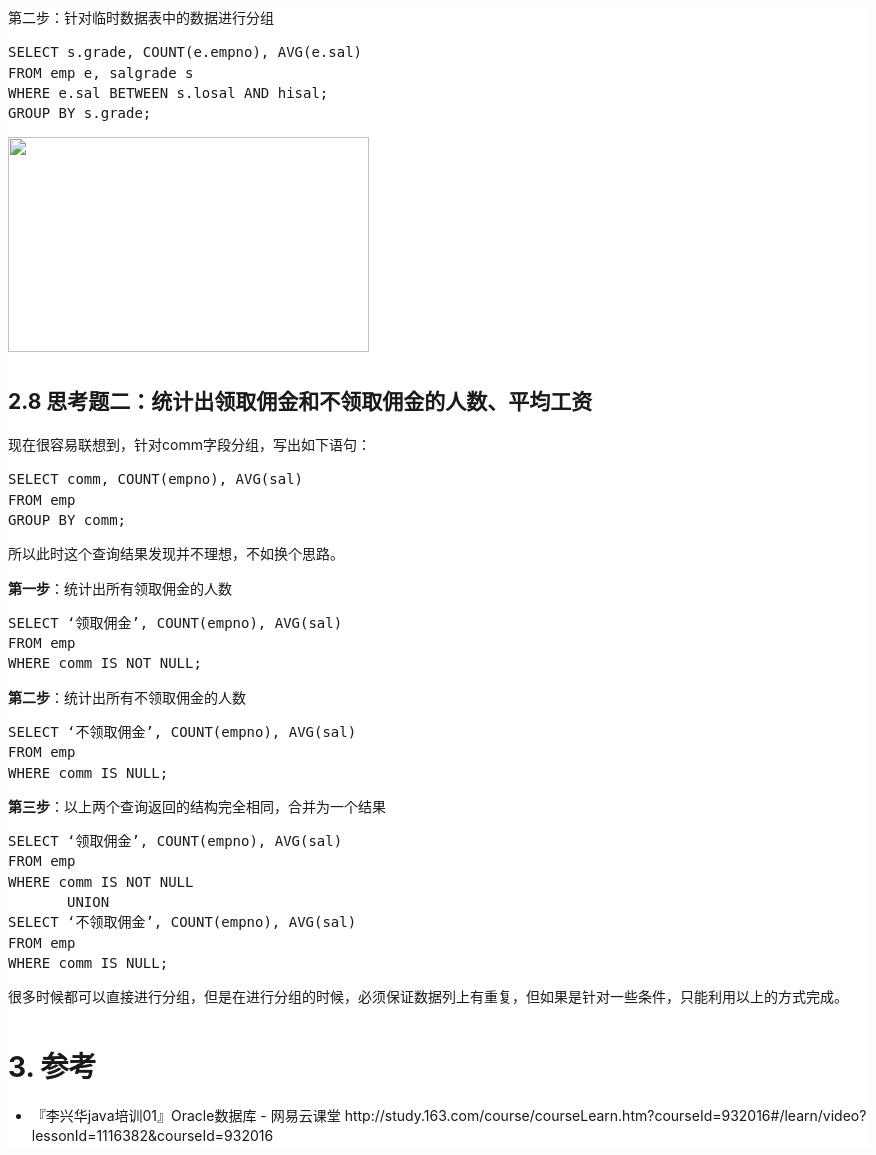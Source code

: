 第二步：针对临时数据表中的数据进行分组
<pre class="lang:plsql decode:true ">SELECT s.grade, COUNT(e.empno), AVG(e.sal)
FROM emp e, salgrade s
WHERE e.sal BETWEEN s.losal AND hisal;
GROUP BY s.grade;</pre>
<img class="aligncenter" src="http://yuenshome-wordpress.stor.sinaapp.com/uploads%2F2016%2F07%2Foracle9-8.png" alt="" width="361" height="215" />
<h2><strong>2.8 </strong><strong>思考题二</strong>：统计出领取佣金和不领取佣金的人数、平均工资</h2>
现在很容易联想到，针对comm字段分组，写出如下语句：
<pre class="lang:plsql decode:true">SELECT comm, COUNT(empno), AVG(sal)
FROM emp
GROUP BY comm;</pre>
所以此时这个查询结果发现并不理想，不如换个思路。

<strong>第一步</strong>：统计出所有领取佣金的人数
<pre class="lang:plsql decode:true ">SELECT ‘领取佣金’, COUNT(empno), AVG(sal)
FROM emp
WHERE comm IS NOT NULL;</pre>
<strong>第二步</strong>：统计出所有不领取佣金的人数
<pre class="lang:plsql decode:true">SELECT ‘不领取佣金’, COUNT(empno), AVG(sal)
FROM emp
WHERE comm IS NULL;</pre>
<strong>第三步</strong>：以上两个查询返回的结构完全相同，合并为一个结果
<pre class="lang:plsql decode:true ">SELECT ‘领取佣金’, COUNT(empno), AVG(sal)
FROM emp
WHERE comm IS NOT NULL
       UNION
SELECT ‘不领取佣金’, COUNT(empno), AVG(sal)
FROM emp
WHERE comm IS NULL;</pre>
很多时候都可以直接进行分组，但是在进行分组的时候，必须保证数据列上有重复，但如果是针对一些条件，只能利用以上的方式完成。
<h1>3. 参考</h1>
<ul>
	<li>『李兴华java培训01』Oracle数据库 - 网易云课堂 http://study.163.com/course/courseLearn.htm?courseId=932016#/learn/video?lessonId=1116382&amp;courseId=932016</li>
</ul>
